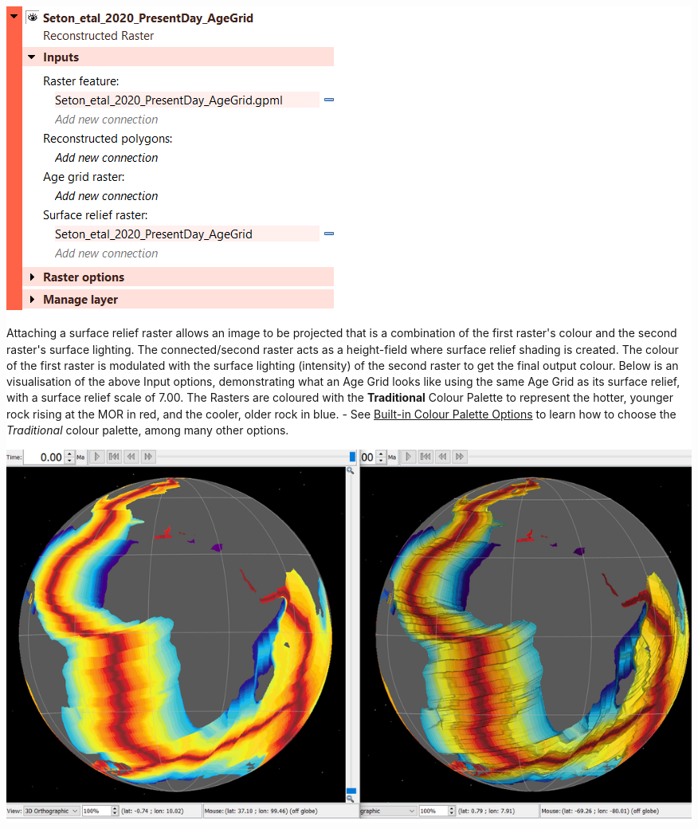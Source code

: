 ![](screenshots/Layers-Options-SurfaceReliefRaster.png)

Attaching a surface relief raster allows an image to be projected that is a combination of the first raster's colour and the second raster's surface lighting. The connected/second raster acts as a height-field where surface relief shading is created. The colour of the first raster is modulated with the surface lighting (intensity) of the second raster to get the final output colour. Below is an visualisation of the above Input options, demonstrating what an Age Grid looks like using the same Age Grid as its surface relief, with a surface relief scale of 7.00. The Rasters are coloured with the **Traditional** Colour Palette to represent the hotter, younger rock rising at the MOR in red, and the cooler, older rock in blue. - See [Built-in Colour Palette Options](#built-in-colour-palette-options) to learn how to choose the *Traditional* colour palette, among many other options. 

![](screenshots/Layers-Options-SurfaceReliefRaster-Globes.png)
